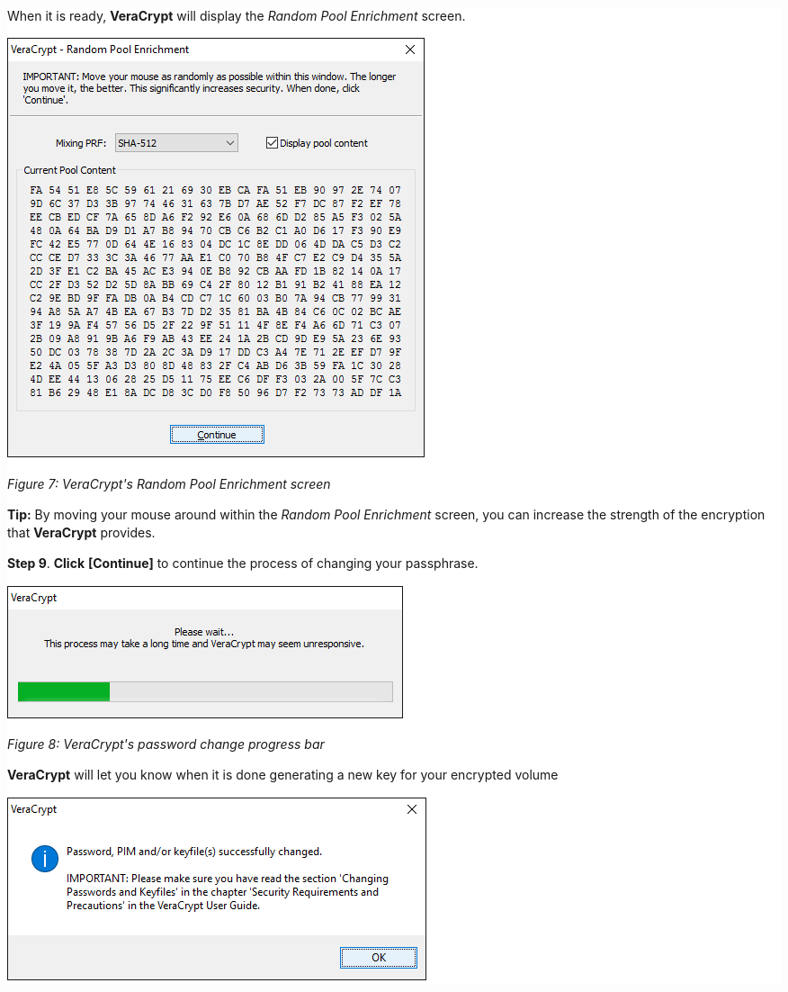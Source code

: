 When it is ready, **VeraCrypt** will display the _Random Pool Enrichment_ screen.

![image](tool_veracrypt76.png)

_Figure 7: VeraCrypt's Random Pool Enrichment screen_

**Tip:** By moving your mouse around within the _Random Pool Enrichment_ screen, you can increase the strength of the encryption that **VeraCrypt** provides.

**Step 9**. **Click** **\[Continue\]** to continue the process of changing your passphrase.

![image](tool_veracrypt77.png)

_Figure 8: VeraCrypt's password change progress bar_

**VeraCrypt** will let you know when it is done generating a new key for your encrypted volume

![image](tool_veracrypt78.png)
